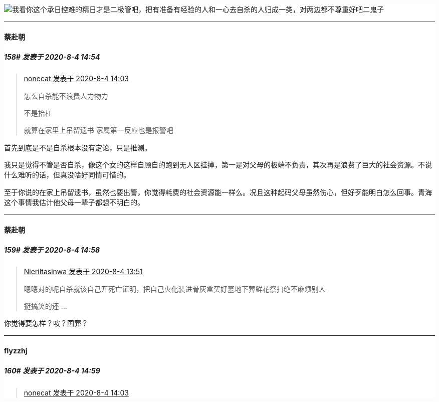 

<img src="https://static.saraba1st.com/image/smiley/face2017/049.png" referrerpolicy="no-referrer">我看你这个承日控难的精日才是二极管吧，把有准备有经验的人和一心去自杀的人归成一类，对两边都不尊重好吧二鬼子







*****

####  蔡赴朝  
##### 158#       发表于 2020-8-4 14:54



<blockquote><a href="httphttps://bbs.saraba1st.com/2b/forum.php?mod=redirect&amp;goto=findpost&amp;pid=48314463&amp;ptid=1952629" target="_blank">nonecat 发表于 2020-8-4 14:03</a>

怎么自杀能不浪费人力物力

不是抬杠

就算在家里上吊留遗书 家属第一反应也是报警吧</blockquote>
首先到底是不是自杀根本没有定论，只是推测。


我只是觉得不管是否自杀，像这个女的这样自顾自的跑到无人区挂掉，第一是对父母的极端不负责，其次再是浪费了巨大的社会资源。不说什么难听的话，但真没啥好同情可惜的。


至于你说的在家上吊留遗书，虽然也要出警，你觉得耗费的社会资源能一样么。况且这种起码父母虽然伤心，但好歹能明白怎么回事。青海这个事情我估计他父母一辈子都想不明白的。







*****

####  蔡赴朝  
##### 159#       发表于 2020-8-4 14:58



<blockquote><a href="httphttps://bbs.saraba1st.com/2b/forum.php?mod=redirect&amp;goto=findpost&amp;pid=48314360&amp;ptid=1952629" target="_blank">Nieriltasinwa 发表于 2020-8-4 13:51</a>

嗯嗯对的呢自杀就该自己开死亡证明，把自己火化装进骨灰盒买好墓地下葬鲜花祭扫绝不麻烦别人

挺搞笑的还 ...</blockquote>
你觉得要怎样？咹？国葬？







*****

####  flyzzhj  
##### 160#       发表于 2020-8-4 14:59



<blockquote><a href="httphttps://bbs.saraba1st.com/2b/forum.php?mod=redirect&amp;goto=findpost&amp;pid=48314463&amp;ptid=1952629" target="_blank">nonecat 发表于 2020-8-4 14:03</a>
